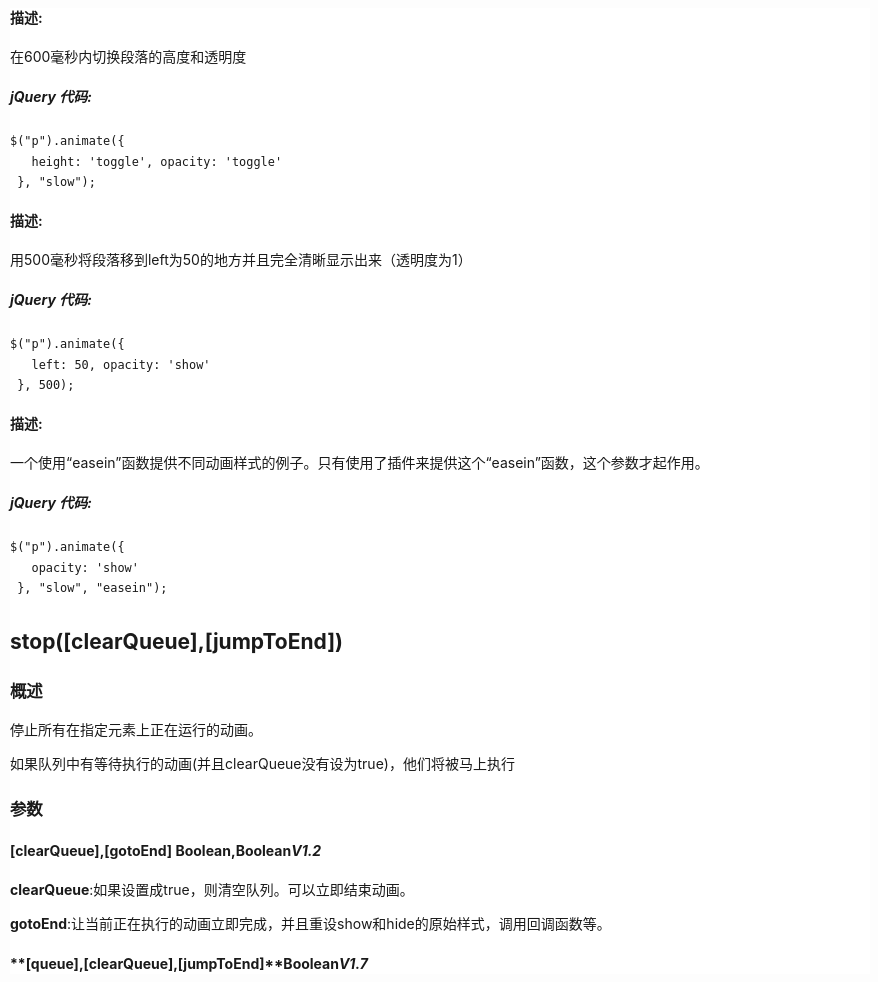 #### 描述:

在600毫秒内切换段落的高度和透明度

##### jQuery 代码:

```
$("p").animate({
   height: 'toggle', opacity: 'toggle'
 }, "slow");
```

#### 描述:

用500毫秒将段落移到left为50的地方并且完全清晰显示出来（透明度为1）

##### jQuery 代码:

```
$("p").animate({
   left: 50, opacity: 'show'
 }, 500);
```

#### 描述:

一个使用“easein”函数提供不同动画样式的例子。只有使用了插件来提供这个“easein”函数，这个参数才起作用。

##### jQuery 代码:

```
$("p").animate({
   opacity: 'show'
 }, "slow", "easein");
```





## stop([clearQueue],[jumpToEnd])

### 概述

停止所有在指定元素上正在运行的动画。

如果队列中有等待执行的动画(并且clearQueue没有设为true)，他们将被马上执行

### 参数

#### **[clearQueue],[gotoEnd]** Boolean,Boolean*V1.2*

**clearQueue**:如果设置成true，则清空队列。可以立即结束动画。

**gotoEnd**:让当前正在执行的动画立即完成，并且重设show和hide的原始样式，调用回调函数等。

#### **[queue],[clearQueue],[jumpToEnd]**Boolean*V1.7*
